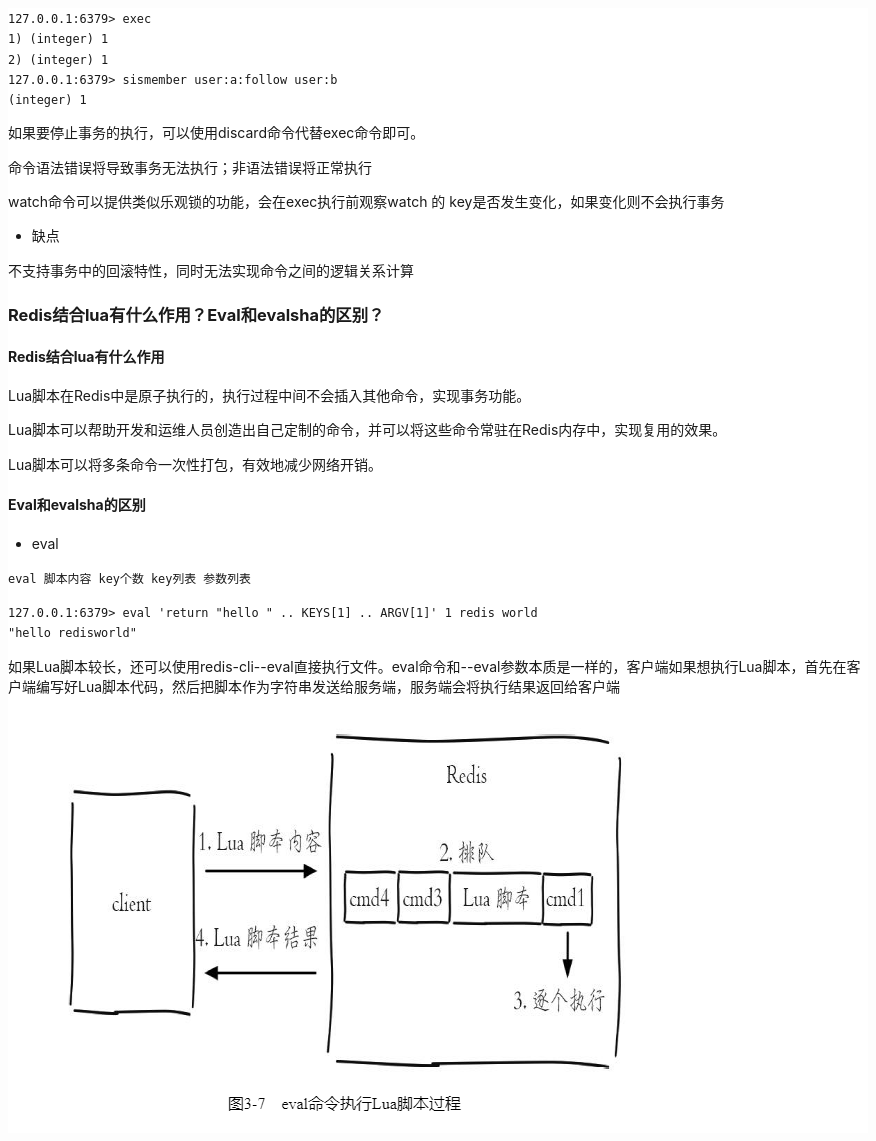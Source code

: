 ```
127.0.0.1:6379> exec
1) (integer) 1
2) (integer) 1
127.0.0.1:6379> sismember user:a:follow user:b
(integer) 1
```

如果要停止事务的执行，可以使用discard命令代替exec命令即可。

命令语法错误将导致事务无法执行；非语法错误将正常执行

watch命令可以提供类似乐观锁的功能，会在exec执行前观察watch 的 key是否发生变化，如果变化则不会执行事务

- 缺点

不支持事务中的回滚特性，同时无法实现命令之间的逻辑关系计算

### Redis结合lua有什么作用？Eval和evalsha的区别？

#### Redis结合lua有什么作用

Lua脚本在Redis中是原子执行的，执行过程中间不会插入其他命令，实现事务功能。

Lua脚本可以帮助开发和运维人员创造出自己定制的命令，并可以将这些命令常驻在Redis内存中，实现复用的效果。

Lua脚本可以将多条命令一次性打包，有效地减少网络开销。

#### Eval和evalsha的区别

- eval

```
eval 脚本内容 key个数 key列表 参数列表
```

```
127.0.0.1:6379> eval 'return "hello " .. KEYS[1] .. ARGV[1]' 1 redis world
"hello redisworld"
```

如果Lua脚本较长，还可以使用redis-cli--eval直接执行文件。eval命令和--eval参数本质是一样的，客户端如果想执行Lua脚本，首先在客户端编写好Lua脚本代码，然后把脚本作为字符串发送给服务端，服务端会将执行结果返回给客户端

![eval](./2023-07-26-学习笔记-redis/eval.png)
